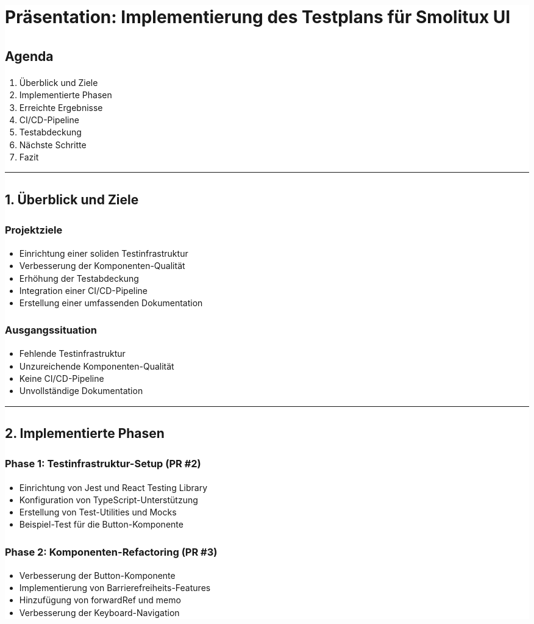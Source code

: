 # Präsentation: Implementierung des Testplans für Smolitux UI

## Agenda

1. Überblick und Ziele
2. Implementierte Phasen
3. Erreichte Ergebnisse
4. CI/CD-Pipeline
5. Testabdeckung
6. Nächste Schritte
7. Fazit

---

## 1. Überblick und Ziele

### Projektziele

- Einrichtung einer soliden Testinfrastruktur
- Verbesserung der Komponenten-Qualität
- Erhöhung der Testabdeckung
- Integration einer CI/CD-Pipeline
- Erstellung einer umfassenden Dokumentation

### Ausgangssituation

- Fehlende Testinfrastruktur
- Unzureichende Komponenten-Qualität
- Keine CI/CD-Pipeline
- Unvollständige Dokumentation

---

## 2. Implementierte Phasen

### Phase 1: Testinfrastruktur-Setup (PR #2)

- Einrichtung von Jest und React Testing Library
- Konfiguration von TypeScript-Unterstützung
- Erstellung von Test-Utilities und Mocks
- Beispiel-Test für die Button-Komponente

### Phase 2: Komponenten-Refactoring (PR #3)

- Verbesserung der Button-Komponente
- Implementierung von Barrierefreiheits-Features
- Hinzufügung von forwardRef und memo
- Verbesserung der Keyboard-Navigation
